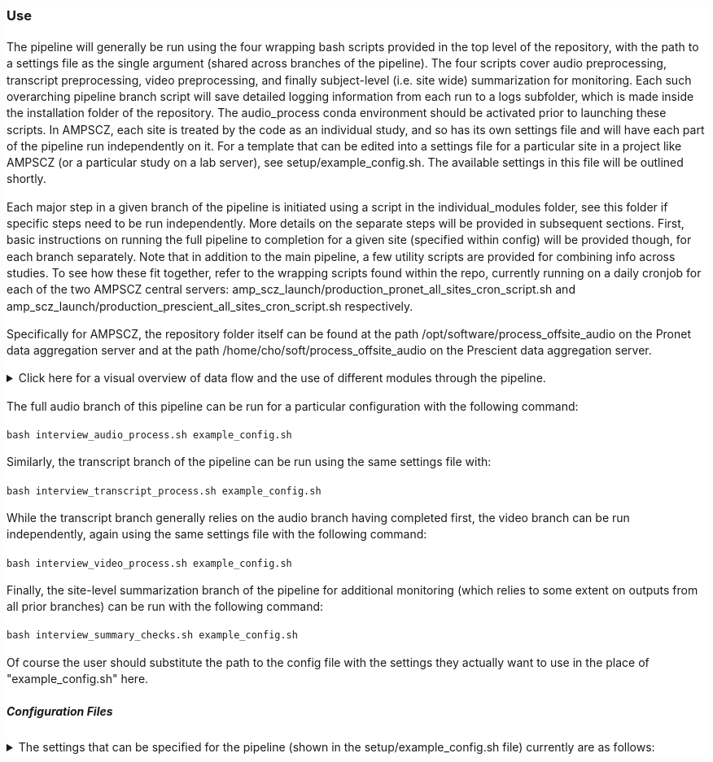
### Use <a name="use"></a>

The pipeline will generally be run using the four wrapping bash scripts provided in the top level of the repository, with the path to a settings file as the single argument (shared across branches of the pipeline). The four scripts cover audio preprocessing, transcript preprocessing, video preprocessing, and finally subject-level (i.e. site wide) summarization for monitoring. Each such overarching pipeline branch script will save detailed logging information from each run to a logs subfolder, which is made inside the installation folder of the repository. The audio_process conda environment should be activated prior to launching these scripts. In AMPSCZ, each site is treated by the code as an individual study, and so has its own settings file and will have each part of the pipeline run independently on it. For a template that can be edited into a settings file for a particular site in a project like AMPSCZ (or a particular study on a lab server), see setup/example_config.sh. The available settings in this file will be outlined shortly. 

Each major step in a given branch of the pipeline is initiated using a script in the individual_modules folder, see this folder if specific steps need to be run independently. More details on the separate steps will be provided in subsequent sections. First, basic instructions on running the full pipeline to completion for a given site (specified within config) will be provided though, for each branch separately. Note that in addition to the main pipeline, a few utility scripts are provided for combining info across studies. To see how these fit together, refer to the wrapping scripts found within the repo, currently running on a daily cronjob for each of the two AMPSCZ central servers: amp_scz_launch/production_pronet_all_sites_cron_script.sh and amp_scz_launch/production_prescient_all_sites_cron_script.sh respectively. 

Specifically for AMPSCZ, the repository folder itself can be found at the path /opt/software/process_offsite_audio on the Pronet data aggregation server and at the path /home/cho/soft/process_offsite_audio on the Prescient data aggregation server. 

<details><summary>Click here for a visual overview of data flow and the use of different modules through the pipeline.</summary></details>

The full audio branch of this pipeline can be run for a particular configuration with the following command:

	bash interview_audio_process.sh example_config.sh

Similarly, the transcript branch of the pipeline can be run using the same settings file with:

	bash interview_transcript_process.sh example_config.sh

While the transcript branch generally relies on the audio branch having completed first, the video branch can be run independently, again using the same settings file with the following command:

	bash interview_video_process.sh example_config.sh

Finally, the site-level summarization branch of the pipeline for additional monitoring (which relies to some extent on outputs from all prior branches) can be run with the following command:

	bash interview_summary_checks.sh example_config.sh

Of course the user should substitute the path to the config file with the settings they actually want to use in the place of "example_config.sh" here.


##### Configuration Files <a name="config"></a>

<details><summary>The settings that can be specified for the pipeline (shown in the setup/example_config.sh file) currently are as follows:</summary></details>
